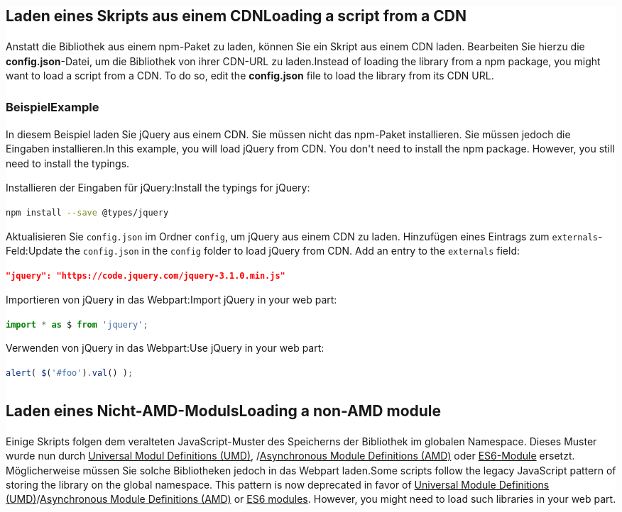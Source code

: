 ## <a name="loading-a-script-from-a-cdn"></a><span data-ttu-id="3a526-137">Laden eines Skripts aus einem CDN</span><span class="sxs-lookup"><span data-stu-id="3a526-137">Loading a script from a CDN</span></span>

<span data-ttu-id="3a526-p107">Anstatt die Bibliothek aus einem npm-Paket zu laden, können Sie ein Skript aus einem CDN laden. Bearbeiten Sie hierzu die **config.json**-Datei, um die Bibliothek von ihrer CDN-URL zu laden.</span><span class="sxs-lookup"><span data-stu-id="3a526-p107">Instead of loading the library from a npm package, you might want to load a script from a CDN. To do so, edit the **config.json** file to load the library from its CDN URL.</span></span>

### <a name="example"></a><span data-ttu-id="3a526-140">Beispiel</span><span class="sxs-lookup"><span data-stu-id="3a526-140">Example</span></span>

<span data-ttu-id="3a526-p108">In diesem Beispiel laden Sie jQuery aus einem CDN. Sie müssen nicht das npm-Paket installieren. Sie müssen jedoch die Eingaben installieren.</span><span class="sxs-lookup"><span data-stu-id="3a526-p108">In this example, you will load jQuery from CDN. You don't need to install the npm package. However, you still need to install the typings.</span></span>

<span data-ttu-id="3a526-144">Installieren der Eingaben für jQuery:</span><span class="sxs-lookup"><span data-stu-id="3a526-144">Install the typings for jQuery:</span></span>

```sh
npm install --save @types/jquery
```

<span data-ttu-id="3a526-p109">Aktualisieren Sie `config.json` im Ordner `config`, um jQuery aus einem CDN zu laden. Hinzufügen eines Eintrags zum `externals`-Feld:</span><span class="sxs-lookup"><span data-stu-id="3a526-p109">Update the `config.json` in the `config` folder to load jQuery from CDN. Add an entry to the `externals` field:</span></span>

```json
"jquery": "https://code.jquery.com/jquery-3.1.0.min.js"
```

<span data-ttu-id="3a526-147">Importieren von jQuery in das Webpart:</span><span class="sxs-lookup"><span data-stu-id="3a526-147">Import jQuery in your web part:</span></span>

```typescript
import * as $ from 'jquery';
```

<span data-ttu-id="3a526-148">Verwenden von jQuery in das Webpart:</span><span class="sxs-lookup"><span data-stu-id="3a526-148">Use jQuery in your web part:</span></span>

```javascript
alert( $('#foo').val() );
```

## <a name="loading-a-non-amd-module"></a><span data-ttu-id="3a526-149">Laden eines Nicht-AMD-Moduls</span><span class="sxs-lookup"><span data-stu-id="3a526-149">Loading a non-AMD module</span></span>

<span data-ttu-id="3a526-p110">Einige Skripts folgen dem veralteten JavaScript-Muster des Speicherns der Bibliothek im globalen Namespace. Dieses Muster wurde nun durch [Universal Modul Definitions (UMD)](https://github.com/umdjs/umd), /[Asynchronous Module Definitions (AMD)](https://en.wikipedia.org/wiki/Asynchronous_module_definition) oder [ES6-Module](https://github.com/lukehoban/es6features/blob/master/README.md#modules) ersetzt. Möglicherweise müssen Sie solche Bibliotheken jedoch in das Webpart laden.</span><span class="sxs-lookup"><span data-stu-id="3a526-p110">Some scripts follow the legacy JavaScript pattern of storing the library on the global namespace. This pattern is now deprecated in favor of [Universal Module Definitions (UMD)](https://github.com/umdjs/umd)/[Asynchronous Module Definitions (AMD)](https://en.wikipedia.org/wiki/Asynchronous_module_definition) or [ES6 modules](https://github.com/lukehoban/es6features/blob/master/README.md#modules). However, you might need to load such libraries in your web part.</span></span>
